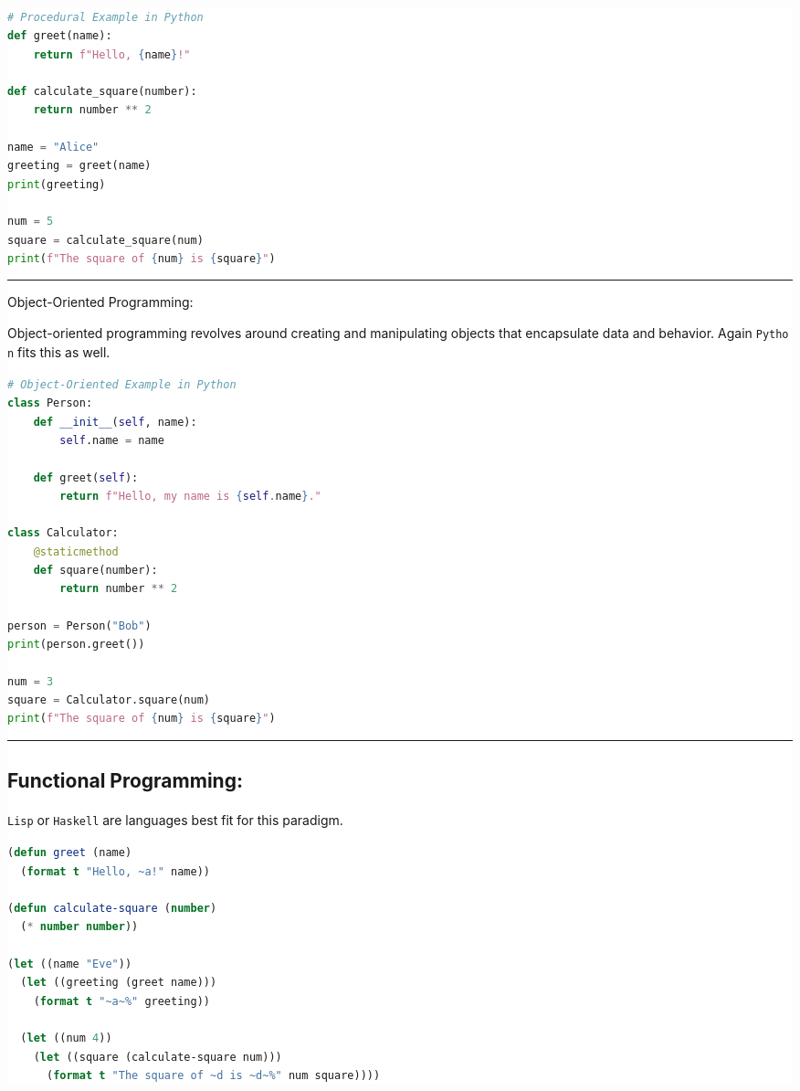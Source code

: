 ```python
# Procedural Example in Python
def greet(name):
    return f"Hello, {name}!"

def calculate_square(number):
    return number ** 2

name = "Alice"
greeting = greet(name)
print(greeting)

num = 5
square = calculate_square(num)
print(f"The square of {num} is {square}")
```
---
Object-Oriented Programming:


Object-oriented programming revolves around creating and manipulating objects that encapsulate data and behavior. Again `Python` fits this as well. 

```python
# Object-Oriented Example in Python
class Person:
    def __init__(self, name):
        self.name = name
    
    def greet(self):
        return f"Hello, my name is {self.name}."

class Calculator:
    @staticmethod
    def square(number):
        return number ** 2

person = Person("Bob")
print(person.greet())

num = 3
square = Calculator.square(num)
print(f"The square of {num} is {square}")
```
---
## Functional Programming:

`Lisp` or `Haskell` are languages best fit for this paradigm.

```lisp
(defun greet (name)
  (format t "Hello, ~a!" name))

(defun calculate-square (number)
  (* number number))

(let ((name "Eve"))
  (let ((greeting (greet name)))
    (format t "~a~%" greeting))
  
  (let ((num 4))
    (let ((square (calculate-square num)))
      (format t "The square of ~d is ~d~%" num square))))
```
